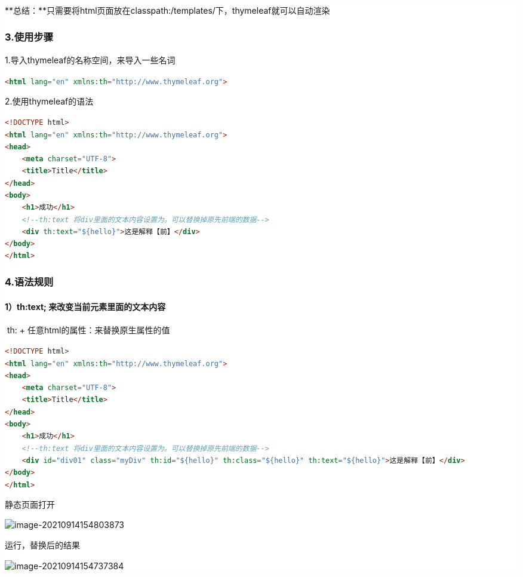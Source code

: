 **总结：**只需要将html页面放在classpath:/templates/下，thymeleaf就可以自动渲染

### 3.使用步骤

1.导入thymeleaf的名称空间，来导入一些名词

```html
<html lang="en" xmlns:th="http://www.thymeleaf.org">
```

2.使用thymeleaf的语法

```html
<!DOCTYPE html>
<html lang="en" xmlns:th="http://www.thymeleaf.org">
<head>
    <meta charset="UTF-8">
    <title>Title</title>
</head>
<body>
    <h1>成功</h1>
    <!--th:text 将div里面的文本内容设置为。可以替换掉原先前端的数据-->
    <div th:text="${hello}">这是解释【前】</div>
</body>
</html>
```

### 4.语法规则

#### 1）th:text;  来改变当前元素里面的文本内容

​	th: + 任意html的属性：来替换原生属性的值

```html
<!DOCTYPE html>
<html lang="en" xmlns:th="http://www.thymeleaf.org">
<head>
    <meta charset="UTF-8">
    <title>Title</title>
</head>
<body>
    <h1>成功</h1>
    <!--th:text 将div里面的文本内容设置为。可以替换掉原先前端的数据-->
    <div id="div01" class="myDiv" th:id="${hello}" th:class="${hello}" th:text="${hello}">这是解释【前】</div>
</body>
</html>
```

静态页面打开

![image-20210914154803873](D:/Typora/Typora_Note/Java/SpringBoot/SpringBoot.assets/image-20210914154803873.png)

运行，替换后的结果

![image-20210914154737384](D:/Typora/Typora_Note/Java/SpringBoot/SpringBoot.assets/image-20210914154737384.png)
